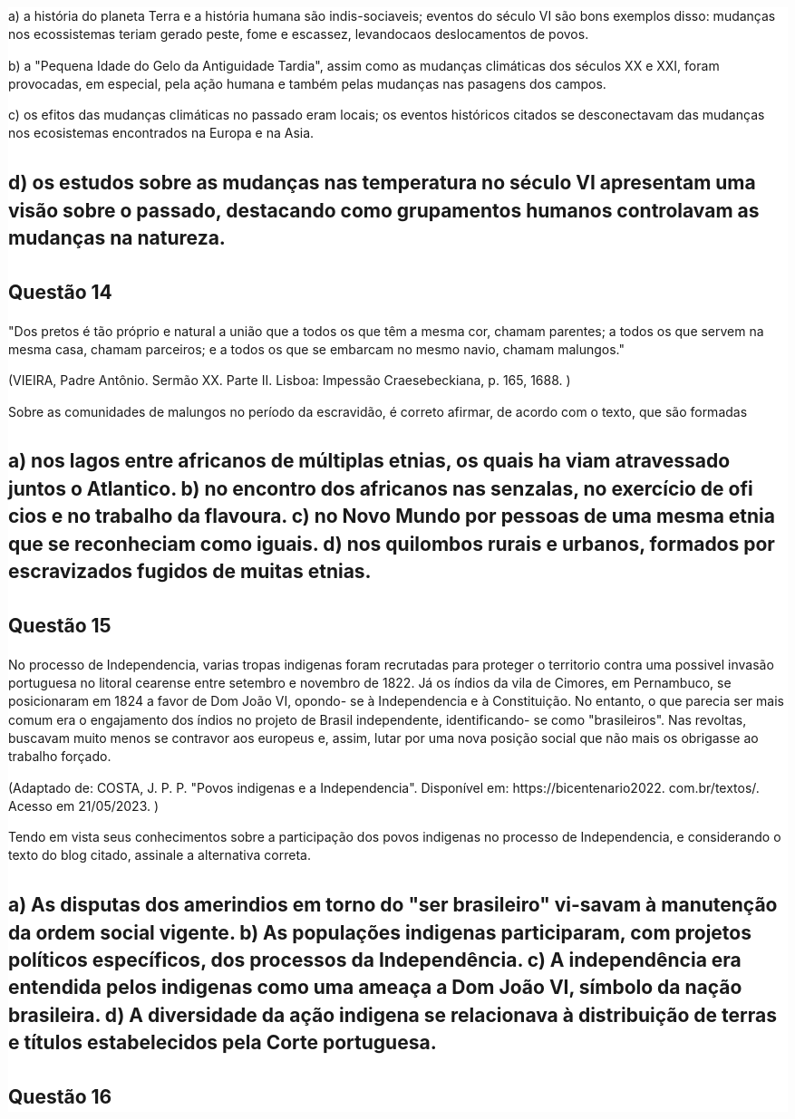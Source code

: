 a) a história do planeta Terra e a história humana são indis-sociaveis; eventos do século VI são bons exemplos disso: mudanças nos ecossistemas teriam gerado peste, fome e escassez, levandocaos deslocamentos de povos.

b) a "Pequena Idade do Gelo da Antiguidade Tardia", assim como as mudanças climáticas dos séculos XX e XXI, foram provocadas, em especial, pela ação humana e também pelas mudanças nas pasagens dos campos.

c) os efitos das mudanças climáticas no passado eram locais; os eventos históricos citados se desconectavam das mudanças nos ecosistemas encontrados na Europa e na Asia.

d) os estudos sobre as mudanças nas temperatura no século VI apresentam uma visão sobre o passado, destacando como grupamentos humanos controlavam as mudanças na natureza.
----
## Questão 14

"Dos pretos é tão próprio e natural a união que a todos os que têm a mesma cor, chamam parentes; a todos os que servem na mesma casa, chamam parceiros; e a todos os que se embarcam no mesmo navio, chamam malungos."

(VIEIRA, Padre Antônio. Sermão XX. Parte II. Lisboa: Impessão Craesebeckiana, p. 165, 1688. )

Sobre as comunidades de malungos no período da escravidão, é correto afirmar, de acordo com o texto, que são formadas

a) nos lagos entre africanos de múltiplas etnias, os quais ha viam atravessado juntos o Atlantico. 
b) no encontro dos africanos nas senzalas, no exercício de ofi cios e no trabalho da flavoura. 
c) no Novo Mundo por pessoas de uma mesma etnia que se reconheciam como iguais. 
d) nos quilombos rurais e urbanos, formados por escravizados fugidos de muitas etnias.
----
## Questão 15

No processo de Independencia, varias tropas indigenas foram recrutadas para proteger o territorio contra uma possivel invasão portuguesa no litoral cearense entre setembro e novembro de 1822. Já os índios da vila de Cimores, em Pernambuco, se posicionaram em 1824 a favor de Dom João VI, opondo- se à Independencia e à Constituição. No entanto, o que parecia ser mais comum era o engajamento dos índios no projeto de Brasil independente, identificando- se como "brasileiros". Nas revoltas, buscavam muito menos se contravor aos europeus e, assim, lutar por uma nova posição social que não mais os obrigasse ao trabalho forçado.

(Adaptado de: COSTA, J. P. P. "Povos indigenas e a Independencia". Disponível em: https://bicentenario2022. com.br/textos/. Acesso em 21/05/2023. )

Tendo em vista seus conhecimentos sobre a participação dos povos indigenas no processo de Independencia, e considerando o texto do blog citado, assinale a alternativa correta.

a) As disputas dos amerindios em torno do "ser brasileiro" vi-savam à manutenção da ordem social vigente. 
b) As populações indigenas participaram, com projetos políticos específicos, dos processos da Independência. 
c) A independência era entendida pelos indigenas como uma ameaça a Dom João VI, símbolo da nação brasileira. 
d) A diversidade da ação indigena se relacionava à distribuição de terras e títulos estabelecidos pela Corte portuguesa.
----
## Questão 16
